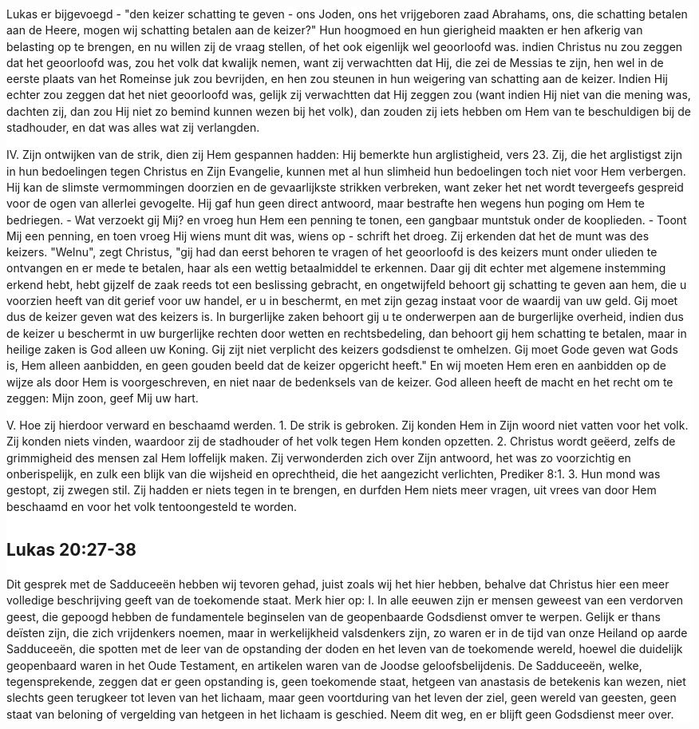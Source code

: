 Lukas er bijgevoegd - "den keizer schatting te geven - ons Joden, ons het vrijgeboren zaad Abrahams, ons, die schatting betalen aan de Heere, mogen wij schatting betalen aan de keizer?" Hun hoogmoed en hun gierigheid maakten er hen afkerig van belasting op te brengen, en nu willen zij de vraag stellen, of het ook eigenlijk wel geoorloofd was. indien Christus nu zou zeggen dat het geoorloofd was, zou het volk dat kwalijk nemen, want zij verwachtten dat Hij, die zei de Messias te zijn, hen wel in de eerste plaats van het Romeinse juk zou bevrijden, en hen zou steunen in hun weigering van schatting aan de keizer. Indien Hij echter zou zeggen dat het niet geoorloofd was, gelijk zij verwachtten dat Hij zeggen zou (want indien Hij niet van die mening was, dachten zij, dan zou Hij niet zo bemind kunnen wezen bij het volk), dan zouden zij iets hebben om Hem van te beschuldigen bij de stadhouder, en dat was alles wat zij verlangden. 

IV. Zijn ontwijken van de strik, dien zij Hem gespannen hadden: Hij bemerkte hun arglistigheid, vers 23. Zij, die het arglistigst zijn in hun bedoelingen tegen Christus en Zijn Evangelie, kunnen met al hun slimheid hun bedoelingen toch niet voor Hem verbergen. Hij kan de slimste vermommingen doorzien en de gevaarlijkste strikken verbreken, want zeker het net wordt tevergeefs gespreid voor de ogen van allerlei gevogelte. Hij gaf hun geen direct antwoord, maar bestrafte hen wegens hun poging om Hem te bedriegen. - Wat verzoekt gij Mij? en vroeg hun Hem een penning te tonen, een gangbaar muntstuk onder de kooplieden. - Toont Mij een penning, en toen vroeg Hij wiens munt dit was, wiens op - schrift het droeg. Zij erkenden dat het de munt was des keizers. "Welnu", zegt Christus, "gij had dan eerst behoren te vragen of het geoorloofd is des keizers munt onder ulieden te ontvangen en er mede te betalen, haar als een wettig betaalmiddel te erkennen. Daar gij dit echter met algemene instemming erkend hebt, hebt gijzelf de zaak reeds tot een beslissing gebracht, en ongetwijfeld behoort gij schatting te geven aan hem, die u voorzien heeft van dit gerief voor uw handel, er u in beschermt, en met zijn gezag instaat voor de waardij van uw geld. Gij moet dus de keizer geven wat des keizers is. In burgerlijke zaken behoort gij u te onderwerpen aan de burgerlijke overheid, indien dus de keizer u beschermt in uw burgerlijke rechten door wetten en rechtsbedeling, dan behoort gij hem schatting te betalen, maar in heilige zaken is God alleen uw Koning. Gij zijt niet verplicht des keizers godsdienst te omhelzen. Gij moet Gode geven wat Gods is, Hem alleen aanbidden, en geen gouden beeld dat de keizer opgericht heeft." En wij moeten Hem eren en aanbidden op de wijze als door Hem is voorgeschreven, en niet naar de bedenksels van de keizer. God alleen heeft de macht en het recht om te zeggen: Mijn zoon, geef Mij uw hart. 

V. Hoe zij hierdoor verward en beschaamd werden. 
1\. De strik is gebroken. Zij konden Hem in Zijn woord niet vatten voor het volk. Zij konden niets vinden, waardoor zij de stadhouder of het volk tegen Hem konden opzetten. 
2\. Christus wordt geëerd, zelfs de grimmigheid des mensen zal Hem loffelijk maken. Zij verwonderden zich over Zijn antwoord, het was zo voorzichtig en onberispelijk, en zulk een blijk van die wijsheid en oprechtheid, die het aangezicht verlichten, Prediker 8:1. 
3\. Hun mond was gestopt, zij zwegen stil. Zij hadden er niets tegen in te brengen, en durfden Hem niets meer vragen, uit vrees van door Hem beschaamd en voor het volk tentoongesteld te worden. 

## Lukas 20:27-38 
Dit gesprek met de Sadduceeën hebben wij tevoren gehad, juist zoals wij het hier hebben, behalve dat Christus hier een meer volledige beschrijving geeft van de toekomende staat. 
Merk hier op: 
I. In alle eeuwen zijn er mensen geweest van een verdorven geest, die gepoogd hebben de fundamentele beginselen van de geopenbaarde Godsdienst omver te werpen. Gelijk er thans deïsten zijn, die zich vrijdenkers noemen, maar in werkelijkheid valsdenkers zijn, zo waren er in de tijd van onze Heiland op aarde Sadduceeën, die spotten met de leer van de opstanding der doden en het leven van de toekomende wereld, hoewel die duidelijk geopenbaard waren in het Oude Testament, en artikelen waren van de Joodse geloofsbelijdenis. De Sadduceeën, welke, tegensprekende, zeggen dat er geen opstanding is, geen toekomende staat, hetgeen van anastasis de betekenis kan wezen, niet slechts geen terugkeer tot leven van het lichaam, maar geen voortduring van het leven der ziel, geen wereld van geesten, geen staat van beloning of vergelding van hetgeen in het lichaam is geschied. Neem dit weg, en er blijft geen Godsdienst meer over. 
